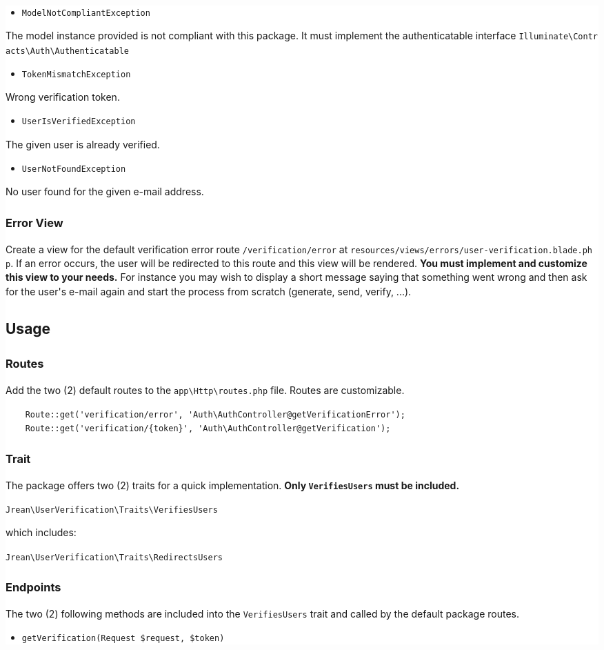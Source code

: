 * `ModelNotCompliantException`

The model instance provided is not compliant with this package. It must
implement the authenticatable interface
`Illuminate\Contracts\Auth\Authenticatable`

* `TokenMismatchException`

Wrong verification token.

* `UserIsVerifiedException`

The given user is already verified.

* `UserNotFoundException`

No user found for the given e-mail address.

### Error View

Create a view for the default verification error route `/verification/error` at
`resources/views/errors/user-verification.blade.php`. If an error occurs, the
user will be redirected to this route and this view will be rendered. **You
must implement and customize this view to your needs.** For instance you may
wish to display a short message saying that something went wrong and then ask
for the user's e-mail again and start the process from scratch (generate, send,
verify, ...).

## Usage

### Routes

Add the two (2) default routes to the `app\Http\routes.php` file. Routes are
customizable.

```
    Route::get('verification/error', 'Auth\AuthController@getVerificationError');
    Route::get('verification/{token}', 'Auth\AuthController@getVerification');
```

### Trait

The package offers two (2) traits for a quick implementation.
**Only `VerifiesUsers` must be included.**

`Jrean\UserVerification\Traits\VerifiesUsers`

which includes:

`Jrean\UserVerification\Traits\RedirectsUsers`

### Endpoints

The two (2) following methods are included into the `VerifiesUsers` trait and
called by the default package routes.

* `getVerification(Request $request, $token)`
